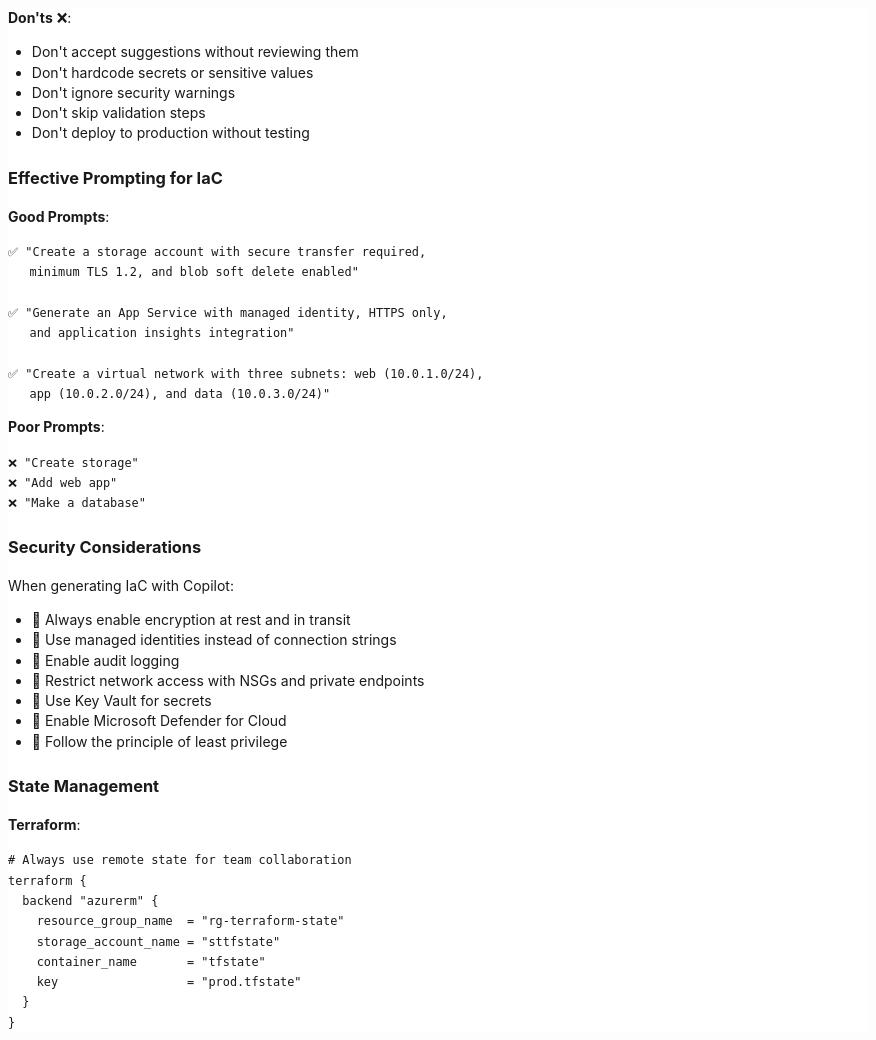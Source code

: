 **Don'ts** ❌:
- Don't accept suggestions without reviewing them
- Don't hardcode secrets or sensitive values
- Don't ignore security warnings
- Don't skip validation steps
- Don't deploy to production without testing

### Effective Prompting for IaC

**Good Prompts**:
```
✅ "Create a storage account with secure transfer required, 
   minimum TLS 1.2, and blob soft delete enabled"

✅ "Generate an App Service with managed identity, HTTPS only, 
   and application insights integration"

✅ "Create a virtual network with three subnets: web (10.0.1.0/24), 
   app (10.0.2.0/24), and data (10.0.3.0/24)"
```

**Poor Prompts**:
```
❌ "Create storage"
❌ "Add web app"
❌ "Make a database"
```

### Security Considerations

When generating IaC with Copilot:
- 🔐 Always enable encryption at rest and in transit
- 🔐 Use managed identities instead of connection strings
- 🔐 Enable audit logging
- 🔐 Restrict network access with NSGs and private endpoints
- 🔐 Use Key Vault for secrets
- 🔐 Enable Microsoft Defender for Cloud
- 🔐 Follow the principle of least privilege

### State Management

**Terraform**:
```hcl
# Always use remote state for team collaboration
terraform {
  backend "azurerm" {
    resource_group_name  = "rg-terraform-state"
    storage_account_name = "sttfstate"
    container_name       = "tfstate"
    key                  = "prod.tfstate"
  }
}
```
